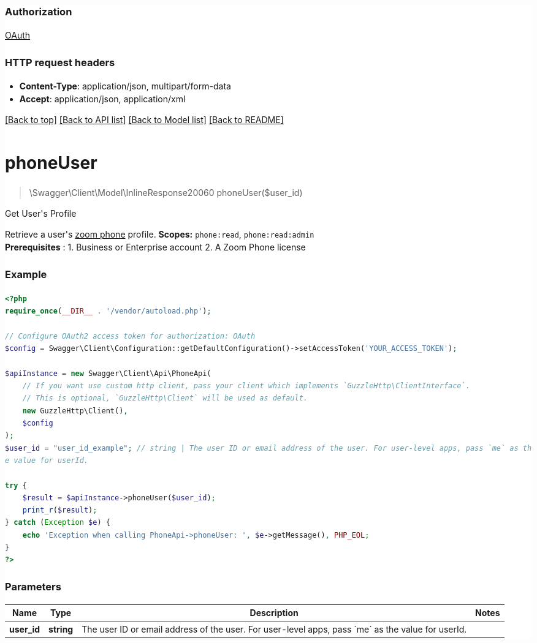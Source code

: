 ### Authorization

[OAuth](../../README.md#OAuth)

### HTTP request headers

 - **Content-Type**: application/json, multipart/form-data
 - **Accept**: application/json, application/xml

[[Back to top]](#) [[Back to API list]](../../README.md#documentation-for-api-endpoints) [[Back to Model list]](../../README.md#documentation-for-models) [[Back to README]](../../README.md)

# **phoneUser**
> \Swagger\Client\Model\InlineResponse20060 phoneUser($user_id)

Get User's Profile

Retrieve a user's [zoom phone](https://support.zoom.us/hc/en-us/articles/360001297663-Quickstart-Guide-for-Zoom-Phone-Administrators) profile.  **Scopes:** `phone:read`, `phone:read:admin`<br>    **Prerequisites** : 1. Business or Enterprise account  2. A Zoom Phone license

### Example
```php
<?php
require_once(__DIR__ . '/vendor/autoload.php');

// Configure OAuth2 access token for authorization: OAuth
$config = Swagger\Client\Configuration::getDefaultConfiguration()->setAccessToken('YOUR_ACCESS_TOKEN');

$apiInstance = new Swagger\Client\Api\PhoneApi(
    // If you want use custom http client, pass your client which implements `GuzzleHttp\ClientInterface`.
    // This is optional, `GuzzleHttp\Client` will be used as default.
    new GuzzleHttp\Client(),
    $config
);
$user_id = "user_id_example"; // string | The user ID or email address of the user. For user-level apps, pass `me` as the value for userId.

try {
    $result = $apiInstance->phoneUser($user_id);
    print_r($result);
} catch (Exception $e) {
    echo 'Exception when calling PhoneApi->phoneUser: ', $e->getMessage(), PHP_EOL;
}
?>
```

### Parameters

Name | Type | Description  | Notes
------------- | ------------- | ------------- | -------------
 **user_id** | **string**| The user ID or email address of the user. For user-level apps, pass &#x60;me&#x60; as the value for userId. |
